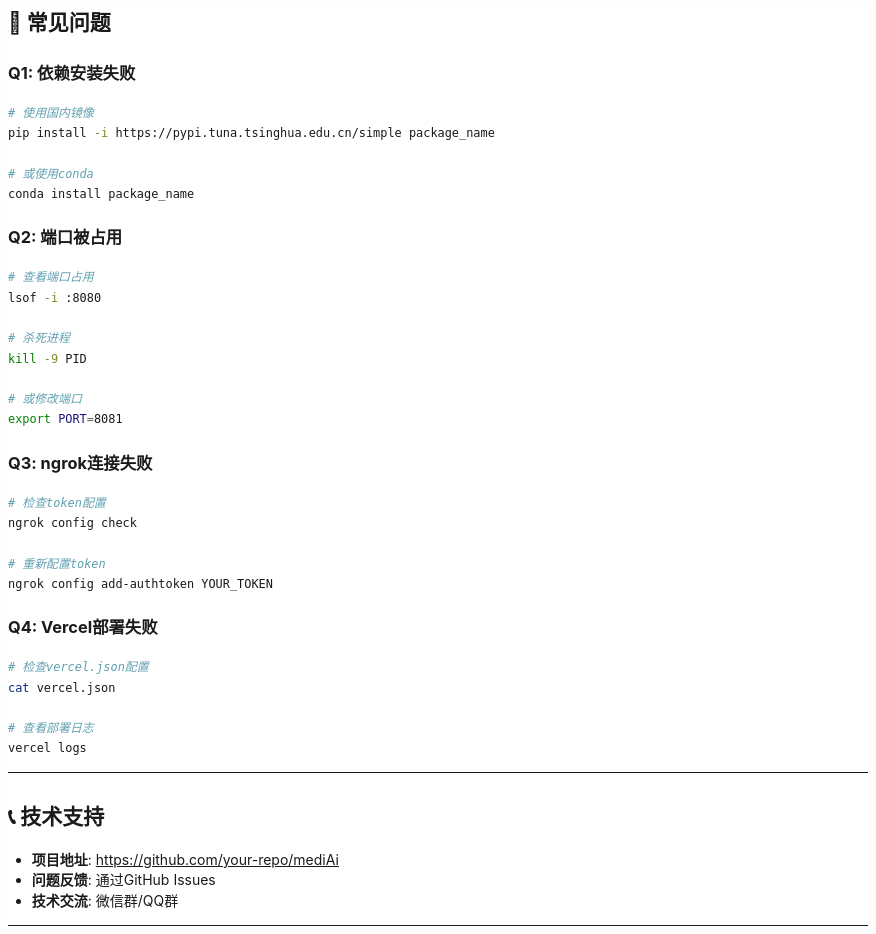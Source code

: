 
## 🚨 常见问题

### Q1: 依赖安装失败
```bash
# 使用国内镜像
pip install -i https://pypi.tuna.tsinghua.edu.cn/simple package_name

# 或使用conda
conda install package_name
```

### Q2: 端口被占用
```bash
# 查看端口占用
lsof -i :8080

# 杀死进程
kill -9 PID

# 或修改端口
export PORT=8081
```

### Q3: ngrok连接失败
```bash
# 检查token配置
ngrok config check

# 重新配置token
ngrok config add-authtoken YOUR_TOKEN
```

### Q4: Vercel部署失败
```bash
# 检查vercel.json配置
cat vercel.json

# 查看部署日志
vercel logs
```

---

## 📞 技术支持

- **项目地址**: https://github.com/your-repo/mediAi
- **问题反馈**: 通过GitHub Issues
- **技术交流**: 微信群/QQ群

---

